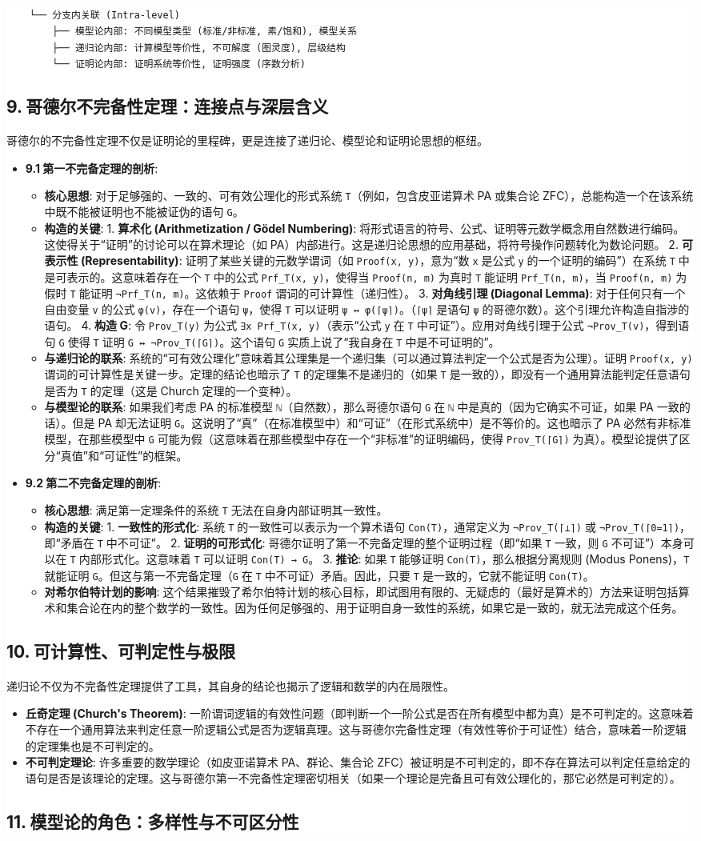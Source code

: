 ```text
    └── 分支内关联 (Intra-level)
        ├── 模型论内部: 不同模型类型 (标准/非标准, 素/饱和), 模型关系
        ├── 递归论内部: 计算模型等价性, 不可解度 (图灵度), 层级结构
        └── 证明论内部: 证明系统等价性, 证明强度 (序数分析)
```

## 9. 哥德尔不完备性定理：连接点与深层含义

哥德尔的不完备性定理不仅是证明论的里程碑，更是连接了递归论、模型论和证明论思想的枢纽。

- **9.1 第一不完备定理的剖析**:
  - **核心思想**: 对于足够强的、一致的、可有效公理化的形式系统 `T`（例如，包含皮亚诺算术 PA 或集合论 ZFC），总能构造一个在该系统中既不能被证明也不能被证伪的语句 `G`。
  - **构造的关键**:
        1. **算术化 (Arithmetization / Gödel Numbering)**: 将形式语言的符号、公式、证明等元数学概念用自然数进行编码。这使得关于“证明”的讨论可以在算术理论（如 PA）内部进行。这是递归论思想的应用基础，将符号操作问题转化为数论问题。
        2. **可表示性 (Representability)**: 证明了某些关键的元数学谓词（如 `Proof(x, y)`，意为“数 `x` 是公式 `y` 的一个证明的编码”）在系统 `T` 中是可表示的。这意味着存在一个 `T` 中的公式 `Prf_T(x, y)`，使得当 `Proof(n, m)` 为真时 `T` 能证明 `Prf_T(n, m)`，当 `Proof(n, m)` 为假时 `T` 能证明 `¬Prf_T(n, m)`。这依赖于 `Proof` 谓词的可计算性（递归性）。
        3. **对角线引理 (Diagonal Lemma)**: 对于任何只有一个自由变量 `v` 的公式 `φ(v)`，存在一个语句 `ψ`，使得 `T` 可以证明 `ψ ↔ φ(⌈ψ⌉)`。（`⌈ψ⌉` 是语句 `ψ` 的哥德尔数）。这个引理允许构造自指涉的语句。
        4. **构造 G**: 令 `Prov_T(y)` 为公式 `∃x Prf_T(x, y)`（表示“公式 `y` 在 `T` 中可证”）。应用对角线引理于公式 `¬Prov_T(v)`，得到语句 `G` 使得 `T` 证明 `G ↔ ¬Prov_T(⌈G⌉)`。这个语句 `G` 实质上说了“我自身在 `T` 中是不可证明的”。
  - **与递归论的联系**: 系统的“可有效公理化”意味着其公理集是一个递归集（可以通过算法判定一个公式是否为公理）。证明 `Proof(x, y)` 谓词的可计算性是关键一步。定理的结论也暗示了 `T` 的定理集不是递归的（如果 `T` 是一致的），即没有一个通用算法能判定任意语句是否为 `T` 的定理（这是 Church 定理的一个变种）。
  - **与模型论的联系**: 如果我们考虑 PA 的标准模型 `ℕ`（自然数），那么哥德尔语句 `G` 在 `ℕ` 中是真的（因为它确实不可证，如果 PA 一致的话）。但是 PA 却无法证明 `G`。这说明了“真”（在标准模型中）和“可证”（在形式系统中）是不等价的。这也暗示了 PA 必然有非标准模型，在那些模型中 `G` 可能为假（这意味着在那些模型中存在一个“非标准”的证明编码，使得 `Prov_T(⌈G⌉)` 为真）。模型论提供了区分“真值”和“可证性”的框架。

- **9.2 第二不完备定理的剖析**:
  - **核心思想**: 满足第一定理条件的系统 `T` 无法在自身内部证明其一致性。
  - **构造的关键**:
        1. **一致性的形式化**: 系统 `T` 的一致性可以表示为一个算术语句 `Con(T)`，通常定义为 `¬Prov_T(⌈⊥⌉)` 或 `¬Prov_T(⌈0=1⌉)`，即“矛盾在 `T` 中不可证”。
        2. **证明的可形式化**: 哥德尔证明了第一不完备定理的整个证明过程（即“如果 `T` 一致，则 `G` 不可证”）本身可以在 `T` 内部形式化。这意味着 `T` 可以证明 `Con(T) → G`。
        3. **推论**: 如果 `T` 能够证明 `Con(T)`，那么根据分离规则 (Modus Ponens)，`T` 就能证明 `G`。但这与第一不完备定理（`G` 在 `T` 中不可证）矛盾。因此，只要 `T` 是一致的，它就不能证明 `Con(T)`。
  - **对希尔伯特计划的影响**: 这个结果摧毁了希尔伯特计划的核心目标，即试图用有限的、无疑虑的（最好是算术的）方法来证明包括算术和集合论在内的整个数学的一致性。因为任何足够强的、用于证明自身一致性的系统，如果它是一致的，就无法完成这个任务。

## 10. 可计算性、可判定性与极限

递归论不仅为不完备性定理提供了工具，其自身的结论也揭示了逻辑和数学的内在局限性。

- **丘奇定理 (Church's Theorem)**: 一阶谓词逻辑的有效性问题（即判断一个一阶公式是否在所有模型中都为真）是不可判定的。这意味着不存在一个通用算法来判定任意一阶逻辑公式是否为逻辑真理。这与哥德尔完备性定理（有效性等价于可证性）结合，意味着一阶逻辑的定理集也是不可判定的。
- **不可判定理论**: 许多重要的数学理论（如皮亚诺算术 PA、群论、集合论 ZFC）被证明是不可判定的，即不存在算法可以判定任意给定的语句是否是该理论的定理。这与哥德尔第一不完备性定理密切相关（如果一个理论是完备且可有效公理化的，那它必然是可判定的）。

## 11. 模型论的角色：多样性与不可区分性
